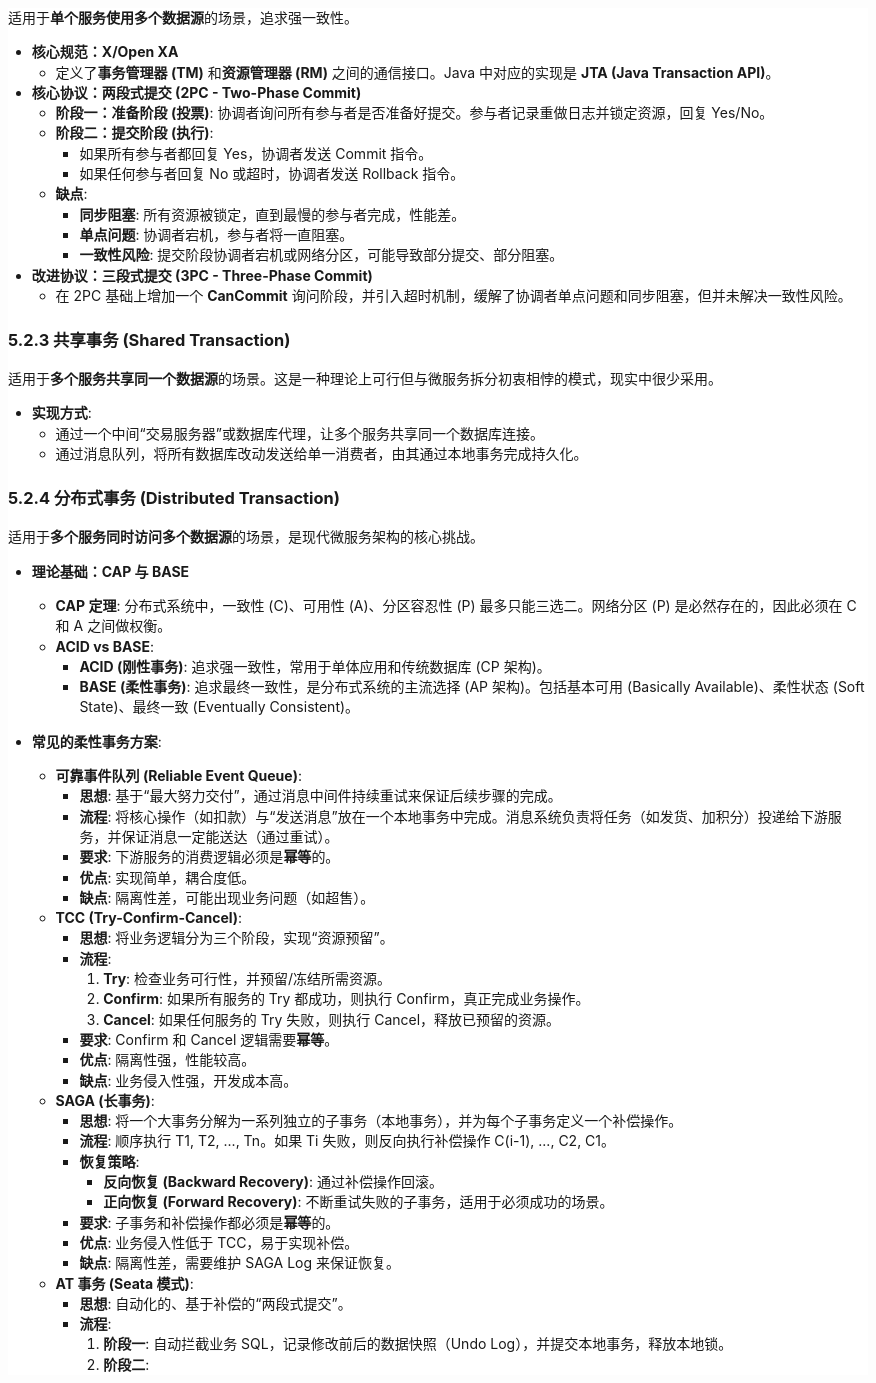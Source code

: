 适用于**单个服务使用多个数据源**的场景，追求强一致性。

- **核心规范：X/Open XA**
  - 定义了**事务管理器 (TM)** 和**资源管理器 (RM)** 之间的通信接口。Java 中对应的实现是 **JTA (Java Transaction API)**。
- **核心协议：两段式提交 (2PC - Two-Phase Commit)**
  - **阶段一：准备阶段 (投票)**: 协调者询问所有参与者是否准备好提交。参与者记录重做日志并锁定资源，回复 Yes/No。
  - **阶段二：提交阶段 (执行)**:
    - 如果所有参与者都回复 Yes，协调者发送 Commit 指令。
    - 如果任何参与者回复 No 或超时，协调者发送 Rollback 指令。
  - **缺点**:
    - **同步阻塞**: 所有资源被锁定，直到最慢的参与者完成，性能差。
    - **单点问题**: 协调者宕机，参与者将一直阻塞。
    - **一致性风险**: 提交阶段协调者宕机或网络分区，可能导致部分提交、部分阻塞。
- **改进协议：三段式提交 (3PC - Three-Phase Commit)**
  - 在 2PC 基础上增加一个 **CanCommit** 询问阶段，并引入超时机制，缓解了协调者单点问题和同步阻塞，但并未解决一致性风险。

### 5.2.3 共享事务 (Shared Transaction)

适用于**多个服务共享同一个数据源**的场景。这是一种理论上可行但与微服务拆分初衷相悖的模式，现实中很少采用。

- **实现方式**:
  - 通过一个中间“交易服务器”或数据库代理，让多个服务共享同一个数据库连接。
  - 通过消息队列，将所有数据库改动发送给单一消费者，由其通过本地事务完成持久化。

### 5.2.4 分布式事务 (Distributed Transaction)

适用于**多个服务同时访问多个数据源**的场景，是现代微服务架构的核心挑战。

- **理论基础：CAP 与 BASE**

  - **CAP 定理**: 分布式系统中，一致性 (C)、可用性 (A)、分区容忍性 (P) 最多只能三选二。网络分区 (P) 是必然存在的，因此必须在 C 和 A 之间做权衡。
  - **ACID vs BASE**:
    - **ACID (刚性事务)**: 追求强一致性，常用于单体应用和传统数据库 (CP 架构)。
    - **BASE (柔性事务)**: 追求最终一致性，是分布式系统的主流选择 (AP 架构)。包括基本可用 (Basically Available)、柔性状态 (Soft State)、最终一致 (Eventually Consistent)。

- **常见的柔性事务方案**:
  - **可靠事件队列 (Reliable Event Queue)**:
    - **思想**: 基于“最大努力交付”，通过消息中间件持续重试来保证后续步骤的完成。
    - **流程**: 将核心操作（如扣款）与“发送消息”放在一个本地事务中完成。消息系统负责将任务（如发货、加积分）投递给下游服务，并保证消息一定能送达（通过重试）。
    - **要求**: 下游服务的消费逻辑必须是**幂等**的。
    - **优点**: 实现简单，耦合度低。
    - **缺点**: 隔离性差，可能出现业务问题（如超售）。
  - **TCC (Try-Confirm-Cancel)**:
    - **思想**: 将业务逻辑分为三个阶段，实现“资源预留”。
    - **流程**:
      1.  **Try**: 检查业务可行性，并预留/冻结所需资源。
      2.  **Confirm**: 如果所有服务的 Try 都成功，则执行 Confirm，真正完成业务操作。
      3.  **Cancel**: 如果任何服务的 Try 失败，则执行 Cancel，释放已预留的资源。
    - **要求**: Confirm 和 Cancel 逻辑需要**幂等**。
    - **优点**: 隔离性强，性能较高。
    - **缺点**: 业务侵入性强，开发成本高。
  - **SAGA (长事务)**:
    - **思想**: 将一个大事务分解为一系列独立的子事务（本地事务），并为每个子事务定义一个补偿操作。
    - **流程**: 顺序执行 T1, T2, ..., Tn。如果 Ti 失败，则反向执行补偿操作 C(i-1), ..., C2, C1。
    - **恢复策略**:
      - **反向恢复 (Backward Recovery)**: 通过补偿操作回滚。
      - **正向恢复 (Forward Recovery)**: 不断重试失败的子事务，适用于必须成功的场景。
    - **要求**: 子事务和补偿操作都必须是**幂等**的。
    - **优点**: 业务侵入性低于 TCC，易于实现补偿。
    - **缺点**: 隔离性差，需要维护 SAGA Log 来保证恢复。
  - **AT 事务 (Seata 模式)**:
    - **思想**: 自动化的、基于补偿的“两段式提交”。
    - **流程**:
      1.  **阶段一**: 自动拦截业务 SQL，记录修改前后的数据快照（Undo Log），并提交本地事务，释放本地锁。
      2.  **阶段二**:
